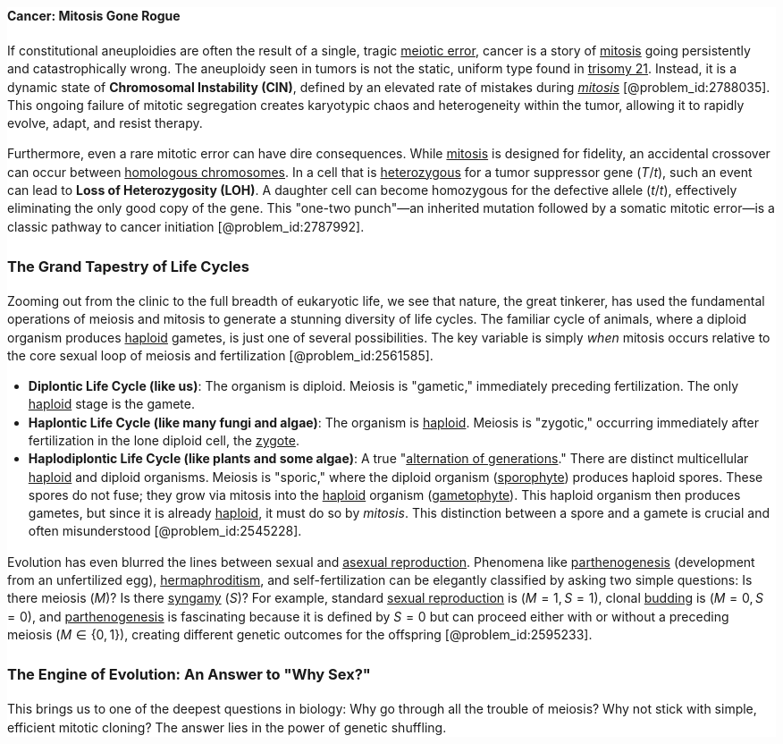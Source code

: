 #### Cancer: Mitosis Gone Rogue

If constitutional aneuploidies are often the result of a single, tragic [meiotic error](@article_id:197647), cancer is a story of [mitosis](@article_id:142698) going persistently and catastrophically wrong. The aneuploidy seen in tumors is not the static, uniform type found in [trisomy 21](@article_id:143244). Instead, it is a dynamic state of **Chromosomal Instability (CIN)**, defined by an elevated rate of mistakes during *[mitosis](@article_id:142698)* [@problem_id:2788035]. This ongoing failure of mitotic segregation creates karyotypic chaos and heterogeneity within the tumor, allowing it to rapidly evolve, adapt, and resist therapy.

Furthermore, even a rare mitotic error can have dire consequences. While [mitosis](@article_id:142698) is designed for fidelity, an accidental crossover can occur between [homologous chromosomes](@article_id:144822). In a cell that is [heterozygous](@article_id:276470) for a tumor suppressor gene ($T/t$), such an event can lead to **Loss of Heterozygosity (LOH)**. A daughter cell can become homozygous for the defective allele ($t/t$), effectively eliminating the only good copy of the gene. This "one-two punch"—an inherited mutation followed by a somatic mitotic error—is a classic pathway to cancer initiation [@problem_id:2787992].

### The Grand Tapestry of Life Cycles

Zooming out from the clinic to the full breadth of eukaryotic life, we see that nature, the great tinkerer, has used the fundamental operations of meiosis and mitosis to generate a stunning diversity of life cycles. The familiar cycle of animals, where a diploid organism produces [haploid](@article_id:260581) gametes, is just one of several possibilities. The key variable is simply *when* mitosis occurs relative to the core sexual loop of meiosis and fertilization [@problem_id:2561585].

-   **Diplontic Life Cycle (like us)**: The organism is diploid. Meiosis is "gametic," immediately preceding fertilization. The only [haploid](@article_id:260581) stage is the gamete.
-   **Haplontic Life Cycle (like many fungi and algae)**: The organism is [haploid](@article_id:260581). Meiosis is "zygotic," occurring immediately after fertilization in the lone diploid cell, the [zygote](@article_id:146400).
-   **Haplodiplontic Life Cycle (like plants and some algae)**: A true "[alternation of generations](@article_id:146065)." There are distinct multicellular [haploid](@article_id:260581) and diploid organisms. Meiosis is "sporic," where the diploid organism ([sporophyte](@article_id:137011)) produces haploid spores. These spores do not fuse; they grow via mitosis into the [haploid](@article_id:260581) organism ([gametophyte](@article_id:145572)). This haploid organism then produces gametes, but since it is already [haploid](@article_id:260581), it must do so by *mitosis*. This distinction between a spore and a gamete is crucial and often misunderstood [@problem_id:2545228].

Evolution has even blurred the lines between sexual and [asexual reproduction](@article_id:146716). Phenomena like [parthenogenesis](@article_id:163309) (development from an unfertilized egg), [hermaphroditism](@article_id:153099), and self-fertilization can be elegantly classified by asking two simple questions: Is there meiosis ($M$)? Is there [syngamy](@article_id:274455) ($S$)? For example, standard [sexual reproduction](@article_id:142824) is ($M=1, S=1$), clonal [budding](@article_id:261617) is ($M=0, S=0$), and [parthenogenesis](@article_id:163309) is fascinating because it is defined by $S=0$ but can proceed either with or without a preceding meiosis ($M \in \{0, 1\}$), creating different genetic outcomes for the offspring [@problem_id:2595233].

### The Engine of Evolution: An Answer to "Why Sex?"

This brings us to one of the deepest questions in biology: Why go through all the trouble of meiosis? Why not stick with simple, efficient mitotic cloning? The answer lies in the power of genetic shuffling.
